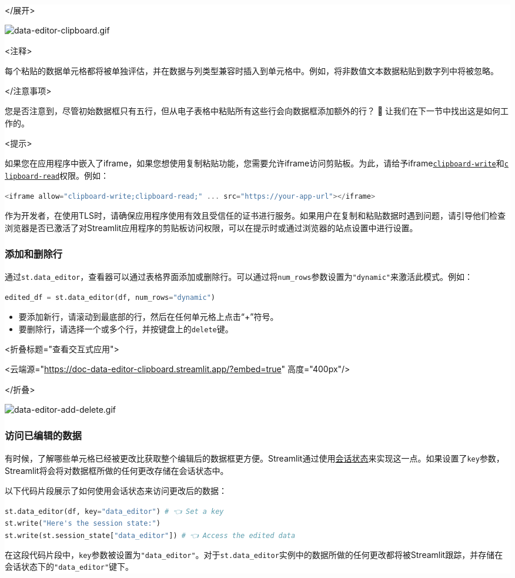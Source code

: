 </展开>

![data-editor-clipboard.gif](/images/data-editor-clipboard.gif)

<注释>

每个粘贴的数据单元格都将被单独评估，并在数据与列类型兼容时插入到单元格中。例如，将非数值文本数据粘贴到数字列中将被忽略。

</注意事项>

您是否注意到，尽管初始数据框只有五行，但从电子表格中粘贴所有这些行会向数据框添加额外的行？ 👀 让我们在下一节中找出这是如何工作的。

<提示>

如果您在应用程序中嵌入了iframe，如果您想使用复制粘贴功能，您需要允许iframe访问剪贴板。为此，请给予iframe[`clipboard-write`](https://developer.mozilla.org/en-US/docs/Web/API/Clipboard/write)和[`clipboard-read`](https://developer.mozilla.org/en-US/docs/Web/API/Clipboard/read)权限。例如：

```javascript
<iframe allow="clipboard-write;clipboard-read;" ... src="https://your-app-url"></iframe>
```

作为开发者，在使用TLS时，请确保应用程序使用有效且受信任的证书进行服务。如果用户在复制和粘贴数据时遇到问题，请引导他们检查浏览器是否已激活了对Streamlit应用程序的剪贴板访问权限，可以在提示时或通过浏览器的站点设置中进行设置。

</Tip>

### 添加和删除行

通过`st.data_editor`，查看器可以通过表格界面添加或删除行。可以通过将`num_rows`参数设置为`"dynamic"`来激活此模式。例如：

```python
edited_df = st.data_editor(df, num_rows="dynamic")
```

- 要添加新行，请滚动到最底部的行，然后在任何单元格上点击“+”符号。
- 要删除行，请选择一个或多个行，并按键盘上的`delete`键。

<折叠标题="查看交互式应用">

<云端源="https://doc-data-editor-clipboard.streamlit.app/?embed=true" 高度="400px"/>

</折叠>

![data-editor-add-delete.gif](/images/data-editor-add-delete.gif)

### 访问已编辑的数据

有时候，了解哪些单元格已经被更改比获取整个编辑后的数据框更方便。Streamlit通过使用[会话状态](https://docs.streamlit.io/library/advanced-features/session-state)来实现这一点。如果设置了`key`参数，Streamlit将会将对数据框所做的任何更改存储在会话状态中。

以下代码片段展示了如何使用会话状态来访问更改后的数据：

```python
st.data_editor(df, key="data_editor") # 👈 Set a key
st.write("Here's the session state:")
st.write(st.session_state["data_editor"]) # 👈 Access the edited data
```

在这段代码片段中，`key`参数被设置为`"data_editor"`。对于`st.data_editor`实例中的数据所做的任何更改都将被Streamlit跟踪，并存储在会话状态下的`"data_editor"`键下。
